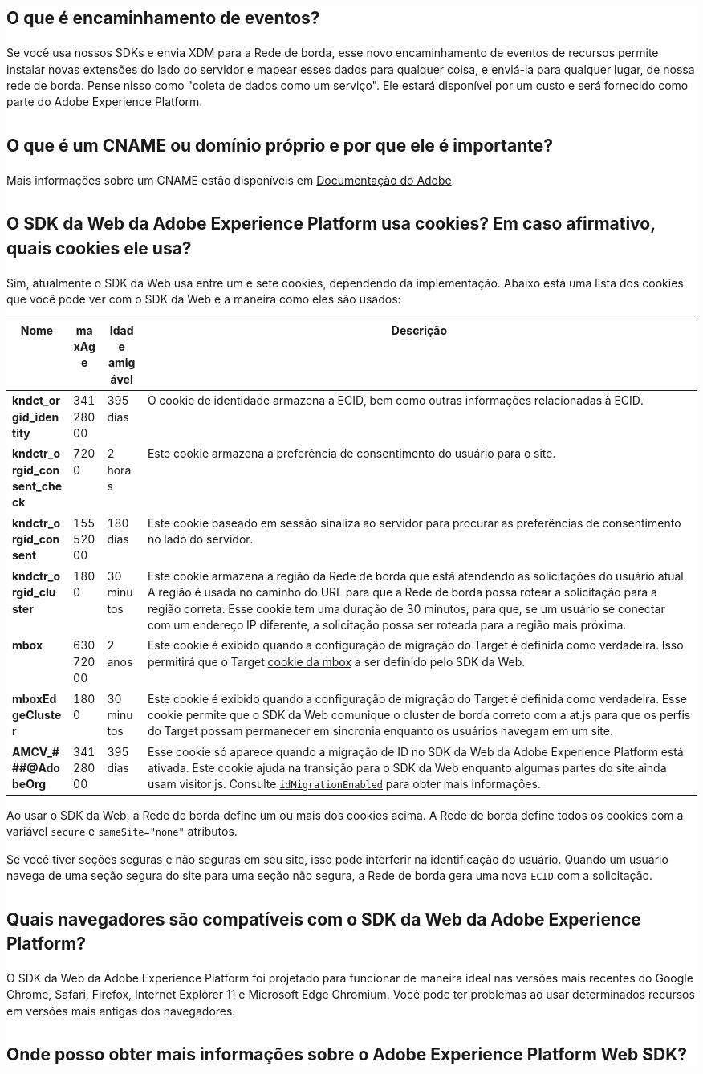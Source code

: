 ## O que é encaminhamento de eventos?

Se você usa nossos SDKs e envia XDM para a Rede de borda, esse novo encaminhamento de eventos de recursos permite instalar novas extensões do lado do servidor e mapear esses dados para qualquer coisa, e enviá-la para qualquer lugar, de nossa rede de borda. Pense nisso como &quot;coleta de dados como um serviço&quot;. Ele estará disponível por um custo e será fornecido como parte do Adobe Experience Platform.

## O que é um CNAME ou domínio próprio e por que ele é importante?

Mais informações sobre um CNAME estão disponíveis em [Documentação do Adobe](https://experienceleague.adobe.com/docs/id-service/using/reference/analytics-reference/cname.html?lang=pt-BR)

## O SDK da Web da Adobe Experience Platform usa cookies? Em caso afirmativo, quais cookies ele usa?

Sim, atualmente o SDK da Web usa entre um e sete cookies, dependendo da implementação. Abaixo está uma lista dos cookies que você pode ver com o SDK da Web e a maneira como eles são usados:

| **Nome** | **maxAge** | **Idade amigável** | **Descrição** |
|---|---|---|---|
| **kndct_orgid_identity** | 34128000 | 395 dias | O cookie de identidade armazena a ECID, bem como outras informações relacionadas à ECID. |
| **kndctr_orgid_consent_check** | 7200 | 2 horas | Este cookie armazena a preferência de consentimento do usuário para o site. |
| **kndctr_orgid_consent** | 15552000 | 180 dias | Este cookie baseado em sessão sinaliza ao servidor para procurar as preferências de consentimento no lado do servidor. |
| **kndctr_orgid_cluster** | 1800 | 30 minutos | Este cookie armazena a região da Rede de borda que está atendendo as solicitações do usuário atual. A região é usada no caminho do URL para que a Rede de borda possa rotear a solicitação para a região correta. Esse cookie tem uma duração de 30 minutos, para que, se um usuário se conectar com um endereço IP diferente, a solicitação possa ser roteada para a região mais próxima. |
| **mbox** | 63072000 | 2 anos | Este cookie é exibido quando a configuração de migração do Target é definida como verdadeira. Isso permitirá que o Target [cookie da mbox](https://developer.adobe.com/target/implement/client-side/atjs/atjs-cookies/) a ser definido pelo SDK da Web. |
| **mboxEdgeCluster** | 1800 | 30 minutos | Este cookie é exibido quando a configuração de migração do Target é definida como verdadeira. Esse cookie permite que o SDK da Web comunique o cluster de borda correto com a at.js para que os perfis do Target possam permanecer em sincronia enquanto os usuários navegam em um site. |
| **AMCV_###@AdobeOrg** | 34128000 | 395 dias | Esse cookie só aparece quando a migração de ID no SDK da Web da Adobe Experience Platform está ativada. Este cookie ajuda na transição para o SDK da Web enquanto algumas partes do site ainda usam visitor.js. Consulte [`idMigrationEnabled`](/help/web-sdk/commands/configure/idmigrationenabled.md) para obter mais informações. |

Ao usar o SDK da Web, a Rede de borda define um ou mais dos cookies acima. A Rede de borda define todos os cookies com a variável `secure` e `sameSite="none"` atributos.

Se você tiver seções seguras e não seguras em seu site, isso pode interferir na identificação do usuário. Quando um usuário navega de uma seção segura do site para uma seção não segura, a Rede de borda gera uma nova `ECID` com a solicitação.

## Quais navegadores são compatíveis com o SDK da Web da Adobe Experience Platform?

O SDK da Web da Adobe Experience Platform foi projetado para funcionar de maneira ideal nas versões mais recentes do Google Chrome, Safari, Firefox, Internet Explorer 11 e Microsoft Edge Chromium. Você pode ter problemas ao usar determinados recursos em versões mais antigas dos navegadores.

## Onde posso obter mais informações sobre o Adobe Experience Platform Web SDK?
